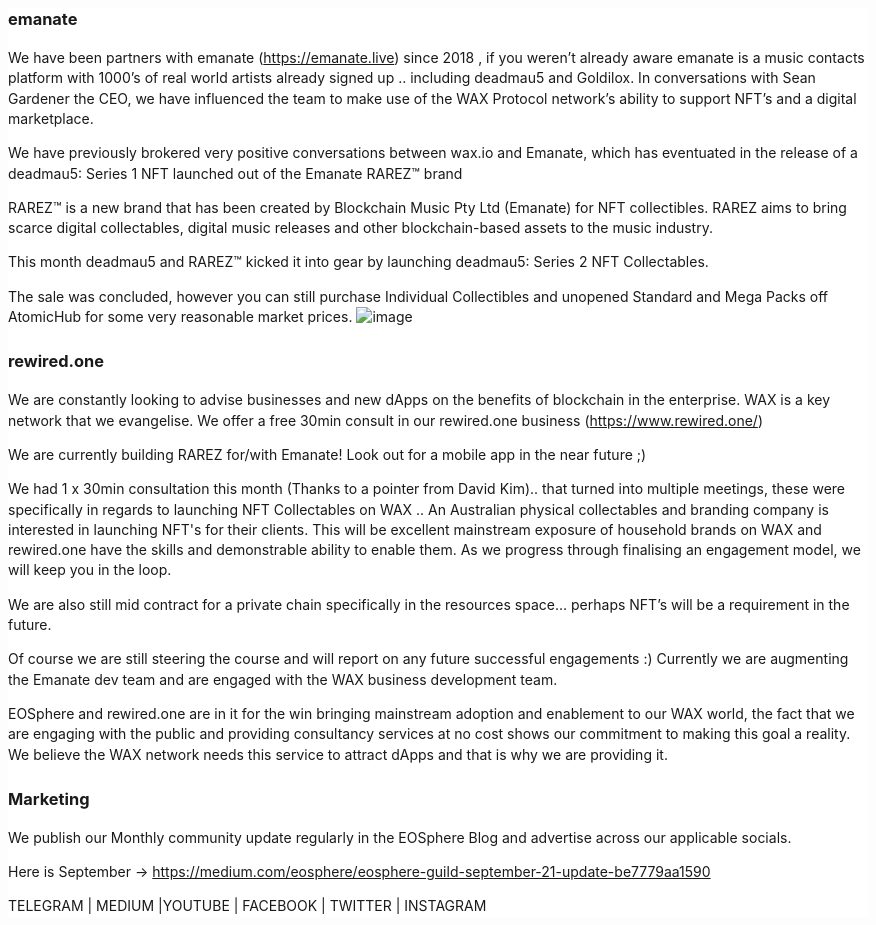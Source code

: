 ### emanate
We have been partners with emanate (https://emanate.live) since 2018 , if you weren’t already aware emanate is a music contacts platform with 1000’s of real world artists already signed up .. including deadmau5 and Goldilox. In conversations with Sean Gardener the CEO, we have influenced the team to make use of the WAX Protocol network’s ability to support NFT’s and a digital marketplace.

We have previously brokered very positive conversations between wax.io and Emanate, which has eventuated in the release of a deadmau5: Series 1 NFT launched out of the Emanate RAREZ™ brand

RAREZ™ is a new brand that has been created by Blockchain Music Pty Ltd (Emanate) for NFT collectibles. RAREZ aims to bring scarce digital collectables, digital music releases and other blockchain-based assets to the music industry.

This month deadmau5 and RAREZ™ kicked it into gear by launching deadmau5: Series 2 NFT Collectables.

The sale was concluded, however you can still purchase Individual Collectibles and unopened Standard and Mega Packs off AtomicHub for some very reasonable market prices.
![image](https://user-images.githubusercontent.com/12730423/133873232-56a54ebd-1b24-44b0-af56-a498aaea014e.png)


### rewired.one
We are constantly looking to advise businesses and new dApps on the benefits of blockchain in the enterprise. WAX is a key network that we evangelise. We offer a free 30min consult in our rewired.one business (https://www.rewired.one/)

We are currently building RAREZ for/with Emanate! Look out for a mobile app in the near future ;)

We had 1 x 30min consultation this month (Thanks to a pointer from David Kim).. that turned into multiple meetings, these were specifically in regards to launching NFT Collectables on WAX .. 
An Australian physical collectables and branding company is interested in launching NFT's for their clients.
This will be excellent mainstream exposure of household brands on WAX and rewired.one have the skills and demonstrable ability to enable them. As we progress through finalising an engagement model, we will keep you in the loop. 

We are also still mid contract for a private chain specifically in the resources space… perhaps NFT’s will be a requirement in the future.

Of course we are still steering the course and will report on any future successful engagements :) Currently we are augmenting the Emanate dev team and are engaged with the WAX business development team.

EOSphere and rewired.one are in it for the win bringing mainstream adoption and enablement to our WAX world, the fact that we are engaging with the public and providing consultancy services at no cost shows our commitment to making this goal a reality. We believe the WAX network needs this service to attract dApps and that is why we are providing it.

### Marketing
We publish our Monthly community update regularly in the EOSphere Blog and advertise across our applicable socials.

Here is September -> https://medium.com/eosphere/eosphere-guild-september-21-update-be7779aa1590

TELEGRAM | MEDIUM |YOUTUBE | FACEBOOK | TWITTER | INSTAGRAM
